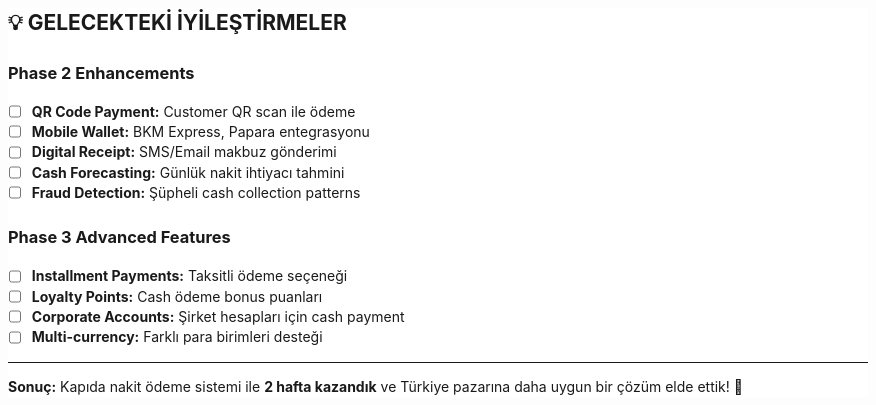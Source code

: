 ## 💡 **GELECEKTEKİ İYİLEŞTİRMELER**

### **Phase 2 Enhancements**
- [ ] **QR Code Payment:** Customer QR scan ile ödeme
- [ ] **Mobile Wallet:** BKM Express, Papara entegrasyonu
- [ ] **Digital Receipt:** SMS/Email makbuz gönderimi
- [ ] **Cash Forecasting:** Günlük nakit ihtiyacı tahmini
- [ ] **Fraud Detection:** Şüpheli cash collection patterns

### **Phase 3 Advanced Features**
- [ ] **Installment Payments:** Taksitli ödeme seçeneği
- [ ] **Loyalty Points:** Cash ödeme bonus puanları
- [ ] **Corporate Accounts:** Şirket hesapları için cash payment
- [ ] **Multi-currency:** Farklı para birimleri desteği

---

**Sonuç:** Kapıda nakit ödeme sistemi ile **2 hafta kazandık** ve Türkiye pazarına daha uygun bir çözüm elde ettik! 🎉
